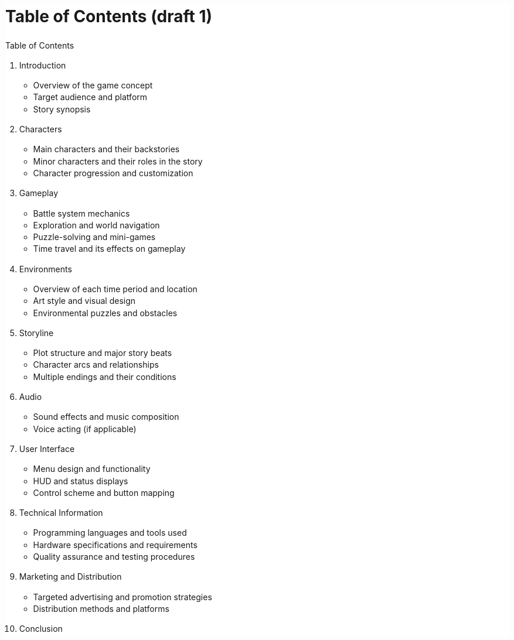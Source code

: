 
Table of Contents (draft 1)
===========================

Table of Contents

1.  Introduction

    -   Overview of the game concept
    -   Target audience and platform
    -   Story synopsis

2.  Characters

    -   Main characters and their backstories
    -   Minor characters and their roles in the story
    -   Character progression and customization

3.  Gameplay

    -   Battle system mechanics
    -   Exploration and world navigation
    -   Puzzle-solving and mini-games
    -   Time travel and its effects on gameplay

4.  Environments

    -   Overview of each time period and location
    -   Art style and visual design
    -   Environmental puzzles and obstacles

5.  Storyline

    -   Plot structure and major story beats
    -   Character arcs and relationships
    -   Multiple endings and their conditions

6.  Audio

    -   Sound effects and music composition
    -   Voice acting (if applicable)

7.  User Interface

    -   Menu design and functionality
    -   HUD and status displays
    -   Control scheme and button mapping

8.  Technical Information

    -   Programming languages and tools used
    -   Hardware specifications and requirements
    -   Quality assurance and testing procedures

9.  Marketing and Distribution

    -   Targeted advertising and promotion strategies
    -   Distribution methods and platforms

10. Conclusion
